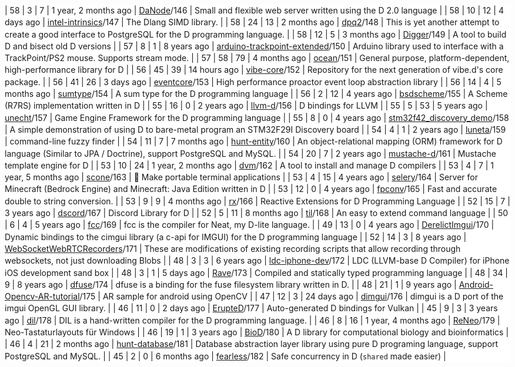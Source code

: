 | 58 | 3 | 7 | 1 year, 2 months ago | [DaNode](https://github.com/DannyArends/DaNode)/146 | Small and flexible web server written using the D 2.0 language |
| 58 | 10 | 12 | 4 days ago | [intel-intrinsics](https://github.com/AuburnSounds/intel-intrinsics)/147 | The Dlang SIMD library. |
| 58 | 24 | 13 | 2 months ago | [dpq2](https://github.com/denizzzka/dpq2)/148 | This is yet another attempt to create a good interface to PostgreSQL for the D programming language. |
| 58 | 12 | 5 | 3 months ago | [Digger](https://github.com/CyberShadow/Digger)/149 | A tool to build D and bisect old D versions |
| 57 | 8 | 1 | 8 years ago | [arduino-trackpoint-extended](https://github.com/rampadc/arduino-trackpoint-extended)/150 | Arduino library used to interface with a TrackPoint/PS2 mouse. Supports stream mode. |
| 57 | 58 | 79 | 4 months ago | [ocean](https://github.com/sociomantic-tsunami/ocean)/151 | General purpose, platform-dependent, high-performance library for D |
| 56 | 45 | 39 | 14 hours ago | [vibe-core](https://github.com/vibe-d/vibe-core)/152 | Repository for the next generation of vibe.d's core package. |
| 56 | 41 | 26 | 3 days ago | [eventcore](https://github.com/vibe-d/eventcore)/153 | High performance proactor event loop abstraction library |
| 56 | 14 | 4 | 5 months ago | [sumtype](https://github.com/pbackus/sumtype)/154 | A sum type for the D programming language |
| 56 | 2 | 12 | 4 years ago | [bsdscheme](https://github.com/eatonphil/bsdscheme)/155 | A Scheme (R7RS) implementation written in D |
| 55 | 16 | 0 | 2 years ago | [llvm-d](https://github.com/MoritzMaxeiner/llvm-d)/156 | D bindings for LLVM |
| 55 | 5 | 53 | 5 years ago | [unecht](https://github.com/extrawurst/unecht)/157 | Game Engine Framework for the D programming language |
| 55 | 8 | 0 | 4 years ago | [stm32f42_discovery_demo](https://github.com/JinShil/stm32f42_discovery_demo)/158 | A simple demonstration of using D to bare-metal program an STM32F29I Discovery board |
| 54 | 4 | 1 | 2 years ago | [luneta](https://github.com/fbeline/luneta)/159 | command-line fuzzy finder |
| 54 | 11 | 7 | 7 months ago | [hunt-entity](https://github.com/huntlabs/hunt-entity)/160 | An object-relational mapping (ORM) framework for D language (Similar to JPA / Doctrine),  support PostgreSQL and MySQL. |
| 54 | 20 | 7 | 2 years ago | [mustache-d](https://github.com/repeatedly/mustache-d)/161 | Mustache template engine for D |
| 53 | 10 | 24 | 1 year, 2 months ago | [dvm](https://github.com/jacob-carlborg/dvm)/162 | A tool to install and manage D compilers |
| 53 | 4 | 7 | 1 year, 5 months ago | [scone](https://github.com/vladdeSV/scone)/163 | 🍞  Make portable terminal applications |
| 53 | 4 | 15 | 4 years ago | [selery](https://github.com/sel-project/selery)/164 | Server for Minecraft (Bedrock Engine) and Minecraft: Java Edition written in D |
| 53 | 12 | 0 | 4 years ago | [fpconv](https://github.com/night-shift/fpconv)/165 | Fast and accurate double to string conversion. |
| 53 | 9 | 9 | 4 months ago | [rx](https://github.com/lempiji/rx)/166 | Reactive Extensions for D Programming Language |
| 52 | 15 | 7 | 3 years ago | [dscord](https://github.com/b1naryth1ef/dscord)/167 | Discord Library for D |
| 52 | 5 | 11 | 8 months ago | [til](https://github.com/til-lang/til)/168 | An easy to extend command language |
| 50 | 6 | 4 | 5 years ago | [fcc](https://github.com/FeepingCreature/fcc)/169 | fcc is the compiler for Neat, my D-lite language. |
| 49 | 13 | 0 | 4 years ago | [DerelictImgui](https://github.com/extrawurst/DerelictImgui)/170 | Dynamic bindings to the cimgui library (a c-api for IMGUI) for the D programming language |
| 52 | 14 | 3 | 8 years ago | [WebSocketWebRTCRecorders](https://github.com/benwtrent/WebSocketWebRTCRecorders)/171 | These are modifications of existing recording scripts that allow recording through websockets, not just downloading Blobs |
| 48 | 3 | 3 | 6 years ago | [ldc-iphone-dev](https://github.com/smolt/ldc-iphone-dev)/172 | LDC (LLVM-base D Compiler) for iPhone iOS development sand box |
| 48 | 3 | 1 | 5 days ago | [Rave](https://github.com/Ttimofeyka/Rave)/173 | Compiled and statically typed programming language |
| 48 | 34 | 9 | 8 years ago | [dfuse](https://github.com/facebookarchive/dfuse)/174 | dfuse is a binding for the fuse filesystem library written in D. |
| 48 | 21 | 1 | 9 years ago | [Android-Opencv-AR-tutorial](https://github.com/zh-wang/Android-Opencv-AR-tutorial)/175 | AR sample for android using OpenCV |
| 47 | 12 | 3 | 24 days ago | [dimgui](https://github.com/d-gamedev-team/dimgui)/176 | dimgui is a D port of the imgui OpenGL GUI library. |
| 46 | 11 | 0 | 2 days ago | [ErupteD](https://github.com/ParticlePeter/ErupteD)/177 | Auto-generated D bindings for Vulkan |
| 45 | 9 | 3 | 3 years ago | [dil](https://github.com/azizk/dil)/178 | DIL is a hand-written compiler for the D programming language. |
| 46 | 8 | 16 | 1 year, 4 months ago | [ReNeo](https://github.com/Rojetto/ReNeo)/179 | Neo-Tastaturlayouts für Windows |
| 46 | 19 | 1 | 3 years ago | [BioD](https://github.com/biod/BioD)/180 | A D library for computational biology and bioinformatics  |
| 46 | 4 | 21 | 2 months ago | [hunt-database](https://github.com/huntlabs/hunt-database)/181 | Database abstraction layer library using pure D programing language, support PostgreSQL and MySQL. |
| 45 | 2 | 0 | 6 months ago | [fearless](https://github.com/atilaneves/fearless)/182 | Safe concurrency in D (`shared` made easier) |